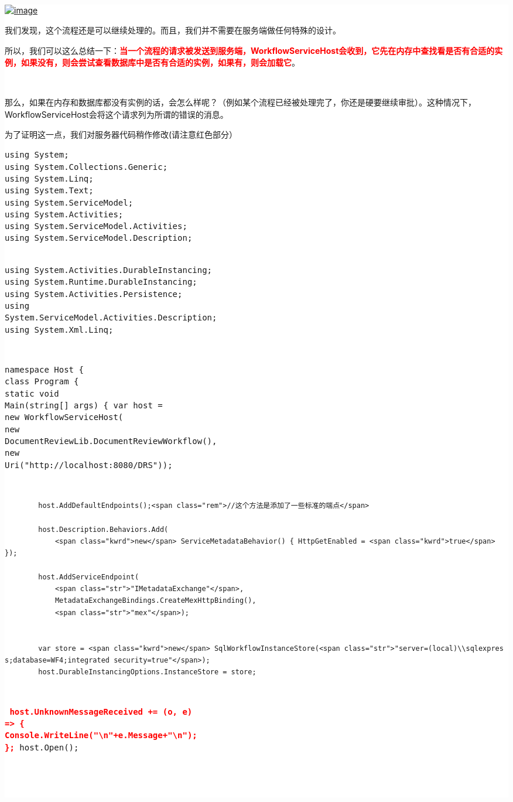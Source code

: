 <p><a href="http://images.cnblogs.com/cnblogs_com/chenxizhang/Windows-Live-Writer/Workflow-Foundation-4.0_886F/image_33.png"><img title="image" border="0" alt="image" src="http://images.cnblogs.com/cnblogs_com/chenxizhang/Windows-Live-Writer/Workflow-Foundation-4.0_886F/image_thumb_15.png" width="681" height="224"></a></p>
<p>我们发现，这个流程还是可以继续处理的。而且，我们并不需要在服务端做任何特殊的设计。</p>
<p>所以，我们可以这么总结一下：<strong><font color="#ff0000">当一个流程的请求被发送到服务端，WorkflowServiceHost会收到，它先在内存中查找看是否有合适的实例，如果没有，则会尝试查看数据库中是否有合适的实例，如果有，则会加载它</font></strong>。</p>
<p>&nbsp;</p>
<p>那么，如果在内存和数据库都没有实例的话，会怎么样呢？（例如某个流程已经被处理完了，你还是硬要继续审批）。这种情况下，WorkflowServiceHost会将这个请求列为所谓的错误的消息。</p>
<p>为了证明这一点，我们对服务器代码稍作修改(请注意红色部分）</p><pre class="csharpcode"><span class="kwrd">using</span> System;
<span class="kwrd">using</span> System.Collections.Generic;
<span class="kwrd">using</span> System.Linq;
<span class="kwrd">using</span> System.Text;
<span class="kwrd">using</span> System.ServiceModel;
<span class="kwrd">using</span> System.Activities;
<span class="kwrd">using</span> System.ServiceModel.Activities;
<span class="kwrd">using</span> System.ServiceModel.Description;

<span class="kwrd">using</span> System.Activities.DurableInstancing;
<span class="kwrd">using</span> System.Runtime.DurableInstancing;
<span class="kwrd">using</span> System.Activities.Persistence;
<span class="kwrd">using</span> System.ServiceModel.Activities.Description;
<span class="kwrd">using</span> System.Xml.Linq;

<span class="kwrd">namespace</span> Host
{
    <span class="kwrd">class</span> Program
    {
        <span class="kwrd">static</span> <span class="kwrd">void</span> Main(<span class="kwrd">string</span>[] args)
        {
            var host = <span class="kwrd">new</span> WorkflowServiceHost(
                <span class="kwrd">new</span> DocumentReviewLib.DocumentReviewWorkflow(),
                <span class="kwrd">new</span> Uri(<span class="str">"http://localhost:8080/DRS"</span>));

            host.AddDefaultEndpoints();<span class="rem">//这个方法是添加了一些标准的端点</span>

            host.Description.Behaviors.Add(
                <span class="kwrd">new</span> ServiceMetadataBehavior() { HttpGetEnabled = <span class="kwrd">true</span> });

            host.AddServiceEndpoint(
                <span class="str">"IMetadataExchange"</span>,
                MetadataExchangeBindings.CreateMexHttpBinding(),
                <span class="str">"mex"</span>);


            var store = <span class="kwrd">new</span> SqlWorkflowInstanceStore(<span class="str">"server=(local)\\sqlexpress;database=WF4;integrated security=true"</span>);
            host.DurableInstancingOptions.InstanceStore = store;

<strong><font color="#ff0000">            host.UnknownMessageReceived += (o, e) =&gt;
            {
                Console.WriteLine(<span class="str">"\n"</span>+e.Message+<span class="str">"\n"</span>);
            };</font></strong>
            host.Open();
